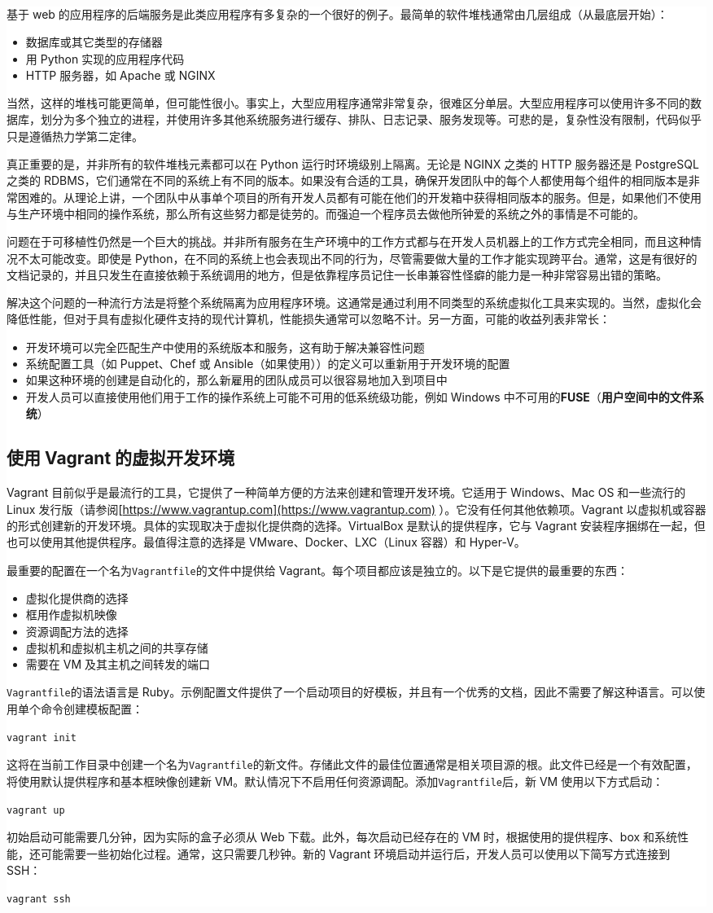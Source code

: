 基于 web 的应用程序的后端服务是此类应用程序有多复杂的一个很好的例子。最简单的软件堆栈通常由几层组成（从最底层开始）：

*   数据库或其它类型的存储器
*   用 Python 实现的应用程序代码
*   HTTP 服务器，如 Apache 或 NGINX

当然，这样的堆栈可能更简单，但可能性很小。事实上，大型应用程序通常非常复杂，很难区分单层。大型应用程序可以使用许多不同的数据库，划分为多个独立的进程，并使用许多其他系统服务进行缓存、排队、日志记录、服务发现等。可悲的是，复杂性没有限制，代码似乎只是遵循热力学第二定律。

真正重要的是，并非所有的软件堆栈元素都可以在 Python 运行时环境级别上隔离。无论是 NGINX 之类的 HTTP 服务器还是 PostgreSQL 之类的 RDBMS，它们通常在不同的系统上有不同的版本。如果没有合适的工具，确保开发团队中的每个人都使用每个组件的相同版本是非常困难的。从理论上讲，一个团队中从事单个项目的所有开发人员都有可能在他们的开发箱中获得相同版本的服务。但是，如果他们不使用与生产环境中相同的操作系统，那么所有这些努力都是徒劳的。而强迫一个程序员去做他所钟爱的系统之外的事情是不可能的。

问题在于可移植性仍然是一个巨大的挑战。并非所有服务在生产环境中的工作方式都与在开发人员机器上的工作方式完全相同，而且这种情况不太可能改变。即使是 Python，在不同的系统上也会表现出不同的行为，尽管需要做大量的工作才能实现跨平台。通常，这是有很好的文档记录的，并且只发生在直接依赖于系统调用的地方，但是依靠程序员记住一长串兼容性怪癖的能力是一种非常容易出错的策略。

解决这个问题的一种流行方法是将整个系统隔离为应用程序环境。这通常是通过利用不同类型的系统虚拟化工具来实现的。当然，虚拟化会降低性能，但对于具有虚拟化硬件支持的现代计算机，性能损失通常可以忽略不计。另一方面，可能的收益列表非常长：

*   开发环境可以完全匹配生产中使用的系统版本和服务，这有助于解决兼容性问题
*   系统配置工具（如 Puppet、Chef 或 Ansible（如果使用））的定义可以重新用于开发环境的配置
*   如果这种环境的创建是自动化的，那么新雇用的团队成员可以很容易地加入到项目中
*   开发人员可以直接使用他们用于工作的操作系统上可能不可用的低系统级功能，例如 Windows 中不可用的**FUSE**（**用户空间中的文件系统**）

## 使用 Vagrant 的虚拟开发环境

Vagrant 目前似乎是最流行的工具，它提供了一种简单方便的方法来创建和管理开发环境。它适用于 Windows、Mac OS 和一些流行的 Linux 发行版（请参阅[https://www.vagrantup.com](https://www.vagrantup.com) ）。它没有任何其他依赖项。Vagrant 以虚拟机或容器的形式创建新的开发环境。具体的实现取决于虚拟化提供商的选择。VirtualBox 是默认的提供程序，它与 Vagrant 安装程序捆绑在一起，但也可以使用其他提供程序。最值得注意的选择是 VMware、Docker、LXC（Linux 容器）和 Hyper-V。

最重要的配置在一个名为`Vagrantfile`的文件中提供给 Vagrant。每个项目都应该是独立的。以下是它提供的最重要的东西：

*   虚拟化提供商的选择
*   框用作虚拟机映像
*   资源调配方法的选择
*   虚拟机和虚拟机主机之间的共享存储
*   需要在 VM 及其主机之间转发的端口

`Vagrantfile`的语法语言是 Ruby。示例配置文件提供了一个启动项目的好模板，并且有一个优秀的文档，因此不需要了解这种语言。可以使用单个命令创建模板配置：

```py
vagrant init

```

这将在当前工作目录中创建一个名为`Vagrantfile`的新文件。存储此文件的最佳位置通常是相关项目源的根。此文件已经是一个有效配置，将使用默认提供程序和基本框映像创建新 VM。默认情况下不启用任何资源调配。添加`Vagrantfile`后，新 VM 使用以下方式启动：

```py
vagrant up

```

初始启动可能需要几分钟，因为实际的盒子必须从 Web 下载。此外，每次启动已经存在的 VM 时，根据使用的提供程序、box 和系统性能，还可能需要一些初始化过程。通常，这只需要几秒钟。新的 Vagrant 环境启动并运行后，开发人员可以使用以下简写方式连接到 SSH：

```py
vagrant ssh

```
